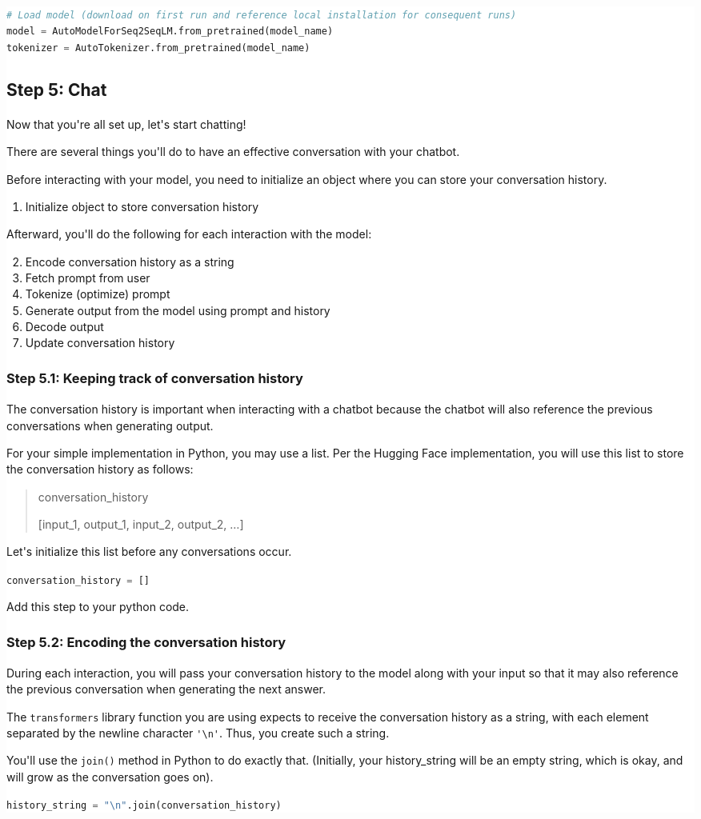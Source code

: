 ```python
# Load model (download on first run and reference local installation for consequent runs)
model = AutoModelForSeq2SeqLM.from_pretrained(model_name)
tokenizer = AutoTokenizer.from_pretrained(model_name)
```

## Step 5: Chat

Now that you're all set up, let's start chatting!

There are several things you'll do to have an effective conversation with your chatbot.

Before interacting with your model, you need to initialize an object where you can store your conversation history.

1. Initialize object to store conversation history

Afterward, you'll do the following for each interaction with the model:

2. Encode conversation history as a string
3. Fetch prompt from user
4. Tokenize (optimize) prompt
5. Generate output from the model using prompt and history
6. Decode output
7. Update conversation history

### Step 5.1: Keeping track of conversation history

The conversation history is important when interacting with a chatbot because the chatbot will also reference the previous conversations when generating output.

For your simple implementation in Python, you may use a list. Per the Hugging Face implementation, you will use this list to store the conversation history as follows:

> conversation_history
>
> [input_1, output_1, input_2, output_2, …]

Let's initialize this list before any conversations occur.

```python
conversation_history = []
```

Add this step to your python code.

### Step 5.2: Encoding the conversation history

During each interaction, you will pass your conversation history to the model along with your input so that it may also reference the previous conversation when generating the next answer.

The `transformers` library function you are using expects to receive the conversation history as a string, with each element separated by the newline character `'\n'`. Thus, you create such a string.

You'll use the `join()` method in Python to do exactly that. (Initially, your history_string will be an empty string, which is okay, and will grow as the conversation goes on).

```python
history_string = "\n".join(conversation_history)
```
